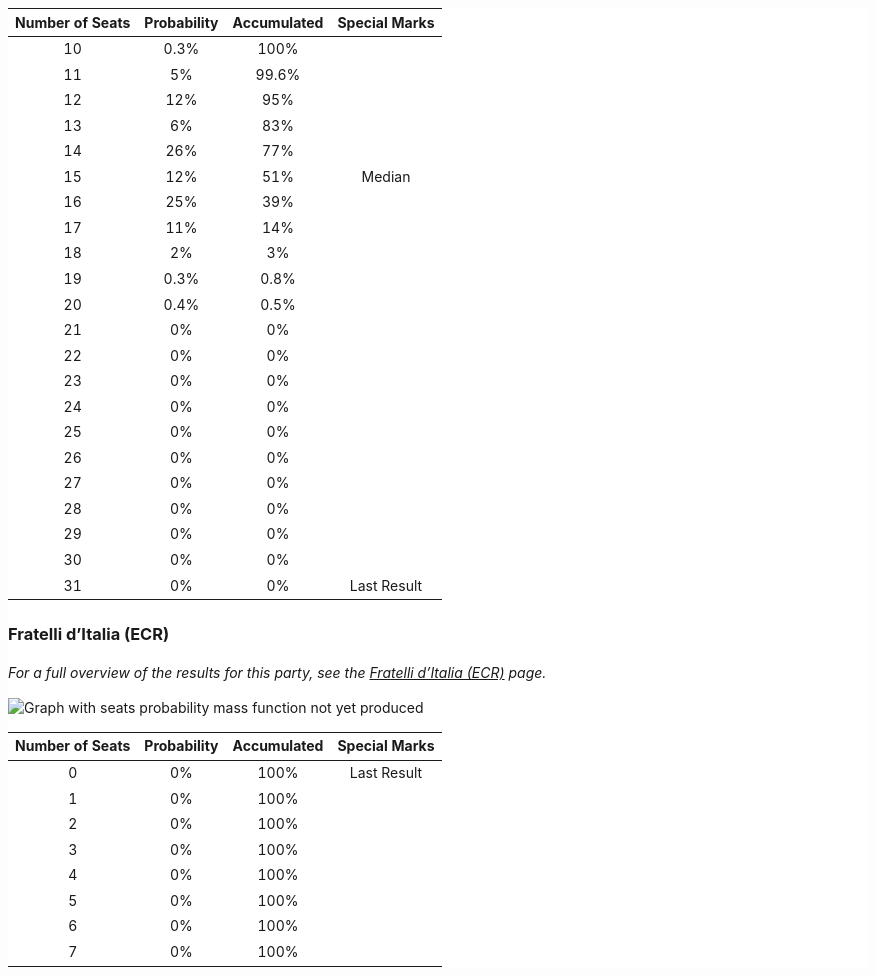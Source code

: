 | Number of Seats | Probability | Accumulated | Special Marks |
|:---------------:|:-----------:|:-----------:|:-------------:|
| 10 | 0.3% | 100% |  |
| 11 | 5% | 99.6% |  |
| 12 | 12% | 95% |  |
| 13 | 6% | 83% |  |
| 14 | 26% | 77% |  |
| 15 | 12% | 51% | Median |
| 16 | 25% | 39% |  |
| 17 | 11% | 14% |  |
| 18 | 2% | 3% |  |
| 19 | 0.3% | 0.8% |  |
| 20 | 0.4% | 0.5% |  |
| 21 | 0% | 0% |  |
| 22 | 0% | 0% |  |
| 23 | 0% | 0% |  |
| 24 | 0% | 0% |  |
| 25 | 0% | 0% |  |
| 26 | 0% | 0% |  |
| 27 | 0% | 0% |  |
| 28 | 0% | 0% |  |
| 29 | 0% | 0% |  |
| 30 | 0% | 0% |  |
| 31 | 0% | 0% | Last Result |

### Fratelli d’Italia (ECR)

*For a full overview of the results for this party, see the [Fratelli d’Italia (ECR)](party-fratellid’italiaecr.html) page.*

![Graph with seats probability mass function not yet produced](2021-05-25-Piepoli-seats-pmf-fratellid’italiaecr.png "Seats Probability Mass Function")

| Number of Seats | Probability | Accumulated | Special Marks |
|:---------------:|:-----------:|:-----------:|:-------------:|
| 0 | 0% | 100% | Last Result |
| 1 | 0% | 100% |  |
| 2 | 0% | 100% |  |
| 3 | 0% | 100% |  |
| 4 | 0% | 100% |  |
| 5 | 0% | 100% |  |
| 6 | 0% | 100% |  |
| 7 | 0% | 100% |  |